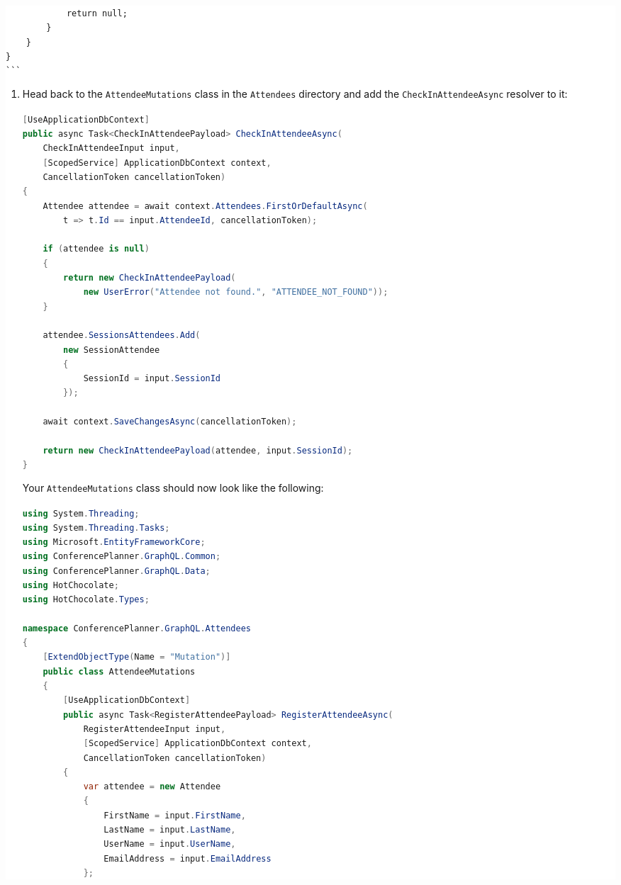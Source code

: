                 return null;
            }
        }
    }
    ```

1. Head back to the `AttendeeMutations` class in the `Attendees` directory and add the `CheckInAttendeeAsync` resolver to it:

    ```csharp
    [UseApplicationDbContext]
    public async Task<CheckInAttendeePayload> CheckInAttendeeAsync(
        CheckInAttendeeInput input,
        [ScopedService] ApplicationDbContext context,
        CancellationToken cancellationToken)
    {
        Attendee attendee = await context.Attendees.FirstOrDefaultAsync(
            t => t.Id == input.AttendeeId, cancellationToken);

        if (attendee is null)
        {
            return new CheckInAttendeePayload(
                new UserError("Attendee not found.", "ATTENDEE_NOT_FOUND"));
        }

        attendee.SessionsAttendees.Add(
            new SessionAttendee
            {
                SessionId = input.SessionId
            });

        await context.SaveChangesAsync(cancellationToken);

        return new CheckInAttendeePayload(attendee, input.SessionId);
    }
    ```

   Your `AttendeeMutations` class should now look like the following:

    ```csharp
    using System.Threading;
    using System.Threading.Tasks;
    using Microsoft.EntityFrameworkCore;
    using ConferencePlanner.GraphQL.Common;
    using ConferencePlanner.GraphQL.Data;
    using HotChocolate;
    using HotChocolate.Types;

    namespace ConferencePlanner.GraphQL.Attendees
    {
        [ExtendObjectType(Name = "Mutation")]
        public class AttendeeMutations
        {
            [UseApplicationDbContext]
            public async Task<RegisterAttendeePayload> RegisterAttendeeAsync(
                RegisterAttendeeInput input,
                [ScopedService] ApplicationDbContext context,
                CancellationToken cancellationToken)
            {
                var attendee = new Attendee
                {
                    FirstName = input.FirstName,
                    LastName = input.LastName,
                    UserName = input.UserName,
                    EmailAddress = input.EmailAddress
                };
